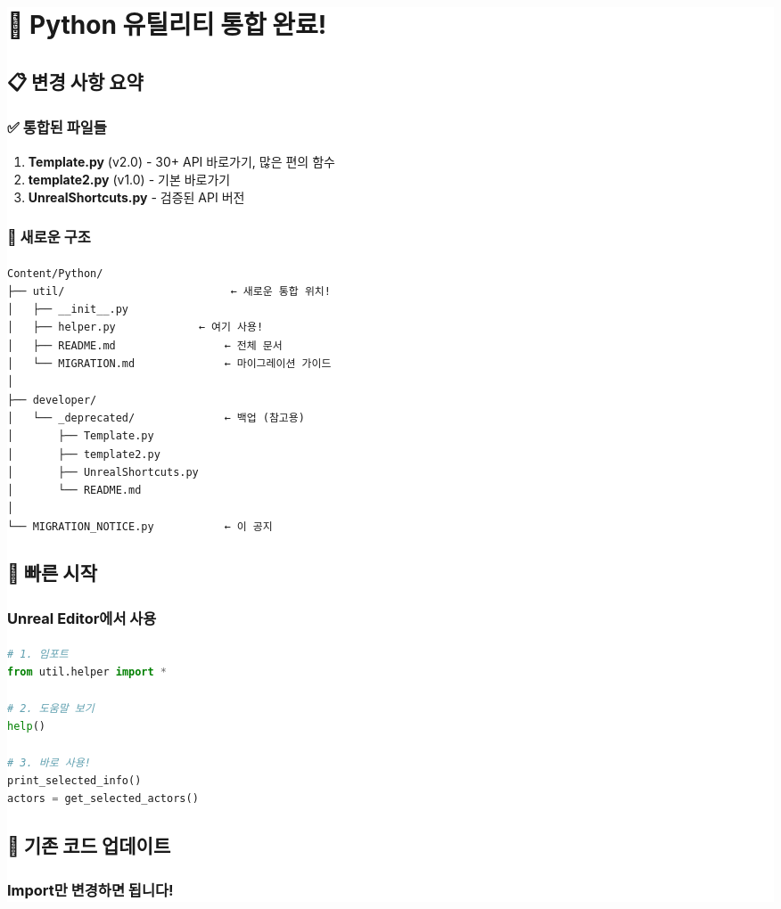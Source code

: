 # 🎉 Python 유틸리티 통합 완료!

## 📋 변경 사항 요약

### ✅ 통합된 파일들
1. **Template.py** (v2.0) - 30+ API 바로가기, 많은 편의 함수
2. **template2.py** (v1.0) - 기본 바로가기
3. **UnrealShortcuts.py** - 검증된 API 버전

### 🎯 새로운 구조

```
Content/Python/
├── util/                          ← 새로운 통합 위치!
│   ├── __init__.py
│   ├── helper.py             ← 여기 사용!
│   ├── README.md                 ← 전체 문서
│   └── MIGRATION.md              ← 마이그레이션 가이드
│
├── developer/
│   └── _deprecated/              ← 백업 (참고용)
│       ├── Template.py
│       ├── template2.py
│       ├── UnrealShortcuts.py
│       └── README.md
│
└── MIGRATION_NOTICE.py           ← 이 공지
```

## 🚀 빠른 시작

### Unreal Editor에서 사용

```python
# 1. 임포트
from util.helper import *

# 2. 도움말 보기
help()

# 3. 바로 사용!
print_selected_info()
actors = get_selected_actors()
```

## 🔄 기존 코드 업데이트

### Import만 변경하면 됩니다!
